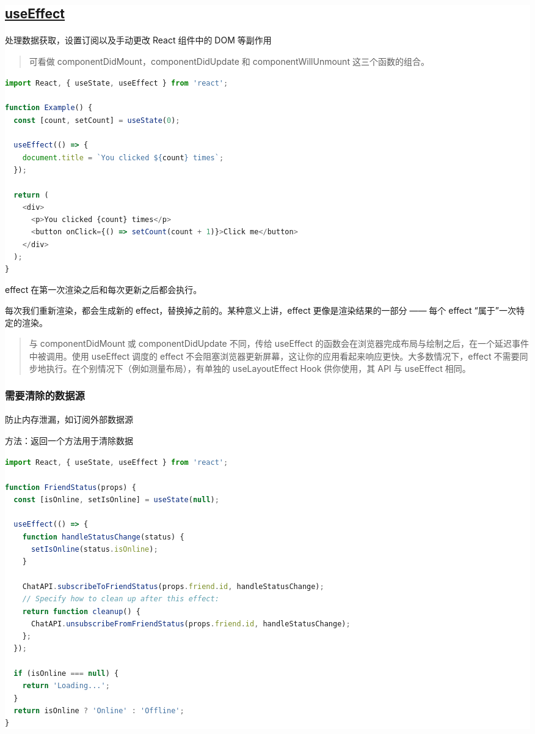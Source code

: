 ## [useEffect](https://zh-hans.reactjs.org/docs/hooks-reference.html#useeffect)

处理数据获取，设置订阅以及手动更改 React 组件中的 DOM 等副作用

> 可看做 componentDidMount，componentDidUpdate 和 componentWillUnmount 这三个函数的组合。

```js
import React, { useState, useEffect } from 'react';

function Example() {
  const [count, setCount] = useState(0);

  useEffect(() => {
    document.title = `You clicked ${count} times`;
  });

  return (
    <div>
      <p>You clicked {count} times</p>
      <button onClick={() => setCount(count + 1)}>Click me</button>
    </div>
  );
}
```

effect 在第一次渲染之后和每次更新之后都会执行。

每次我们重新渲染，都会生成新的 effect，替换掉之前的。某种意义上讲，effect 更像是渲染结果的一部分 —— 每个 effect “属于”一次特定的渲染。

> 与 componentDidMount 或 componentDidUpdate 不同，传给 useEffect 的函数会在浏览器完成布局与绘制之后，在一个延迟事件中被调用。使用 useEffect 调度的 effect 不会阻塞浏览器更新屏幕，这让你的应用看起来响应更快。大多数情况下，effect 不需要同步地执行。在个别情况下（例如测量布局），有单独的 useLayoutEffect Hook 供你使用，其 API 与 useEffect 相同。

### 需要清除的数据源

防止内存泄漏，如订阅外部数据源

方法：返回一个方法用于清除数据

```js
import React, { useState, useEffect } from 'react';

function FriendStatus(props) {
  const [isOnline, setIsOnline] = useState(null);

  useEffect(() => {
    function handleStatusChange(status) {
      setIsOnline(status.isOnline);
    }

    ChatAPI.subscribeToFriendStatus(props.friend.id, handleStatusChange);
    // Specify how to clean up after this effect:
    return function cleanup() {
      ChatAPI.unsubscribeFromFriendStatus(props.friend.id, handleStatusChange);
    };
  });

  if (isOnline === null) {
    return 'Loading...';
  }
  return isOnline ? 'Online' : 'Offline';
}
```

